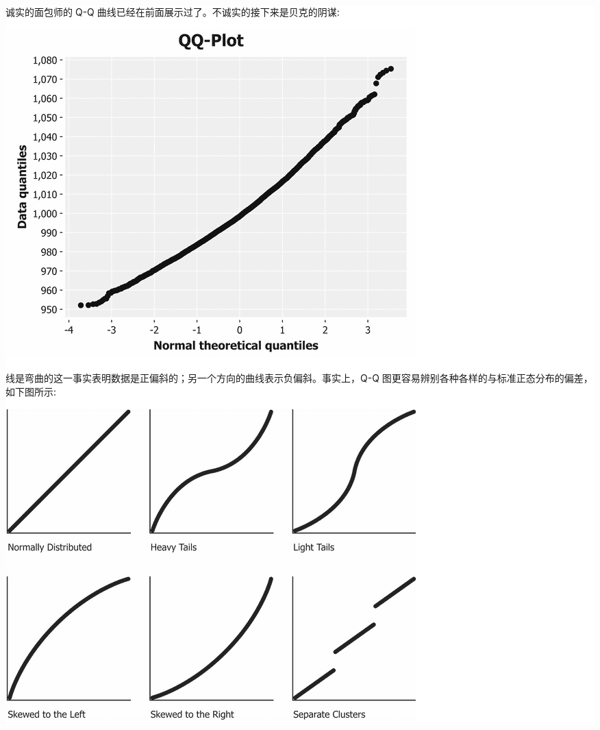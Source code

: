 诚实的面包师的 Q-Q 曲线已经在前面展示过了。不诚实的接下来是贝克的阴谋:

![Quantile-quantile plots](img/7180OS_01_200.jpg)

线是弯曲的这一事实表明数据是正偏斜的；另一个方向的曲线表示负偏斜。事实上，Q-Q 图更容易辨别各种各样的与标准正态分布的偏差，如下图所示:

![Quantile-quantile plots](img/7180OS_01_210.jpg)
